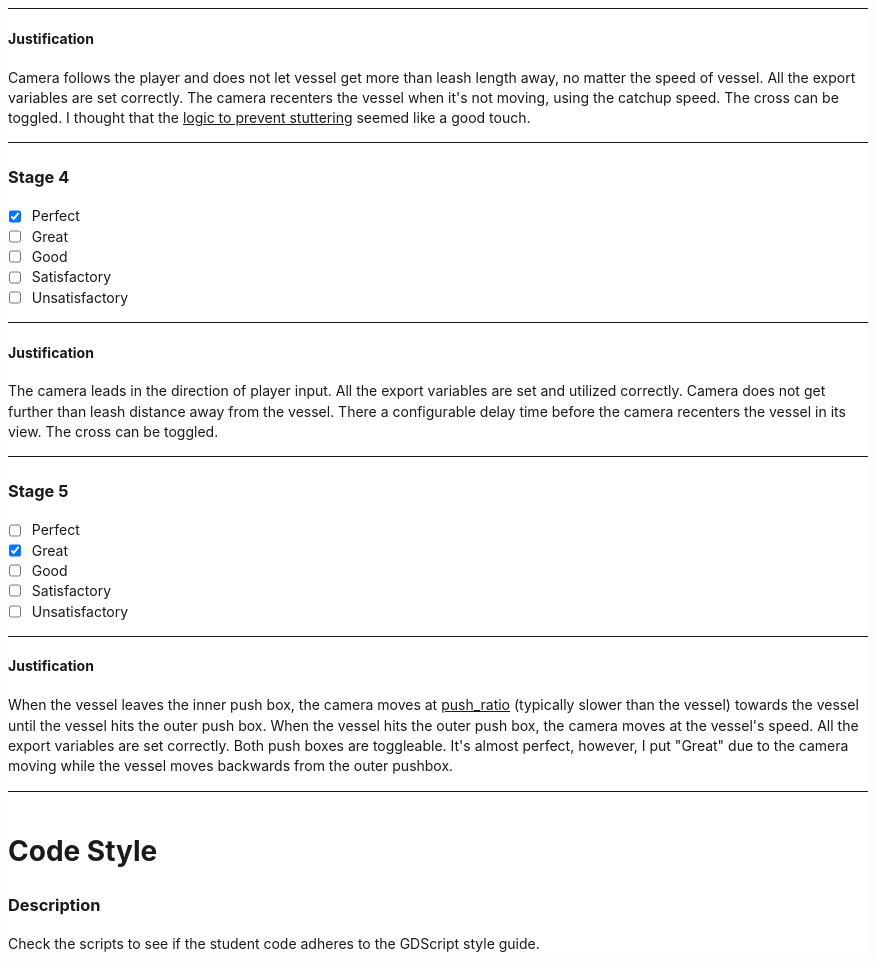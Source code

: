 ___
#### Justification ##### 
Camera follows the player and does not let vessel get more than leash length away, no matter the speed of vessel. All the export variables are set correctly. The camera recenters the vessel when it's not moving, using the catchup speed. The cross can be toggled. I thought that the [logic to prevent stuttering](https://github.com/ensemble-ai/exercise-2-camera-control-benyoung32/blob/45556b086574a059972c9fa74a4eb00a75bda24b/Obscura/scripts/camera_controllers/lerp_lock.gd#L24) seemed like a good touch.

___
### Stage 4 ###

- [X] Perfect
- [ ] Great
- [ ] Good
- [ ] Satisfactory
- [ ] Unsatisfactory

___
#### Justification ##### 
The camera leads in the direction of player input. All the export variables are set and utilized correctly. Camera does not get further than leash distance away from the vessel. There a configurable delay time before the camera recenters the vessel in its view. The cross can be toggled.

___
### Stage 5 ###

- [ ] Perfect
- [X] Great
- [ ] Good
- [ ] Satisfactory
- [ ] Unsatisfactory

___
#### Justification ##### 
When the vessel leaves the inner push box, the camera moves at [push_ratio](https://github.com/ensemble-ai/exercise-2-camera-control-benyoung32/blob/45556b086574a059972c9fa74a4eb00a75bda24b/Obscura/scripts/camera_controllers/push_box.gd#L5) (typically slower than the vessel) towards the vessel until the vessel hits the outer push box. When the vessel hits the outer push box, the camera moves at the vessel's speed. All the export variables are set correctly. Both push boxes are toggleable. It's almost perfect, however, I put "Great" due to the camera moving while the vessel moves backwards from the outer pushbox. 
___
# Code Style #


### Description ###
Check the scripts to see if the student code adheres to the GDScript style guide.
